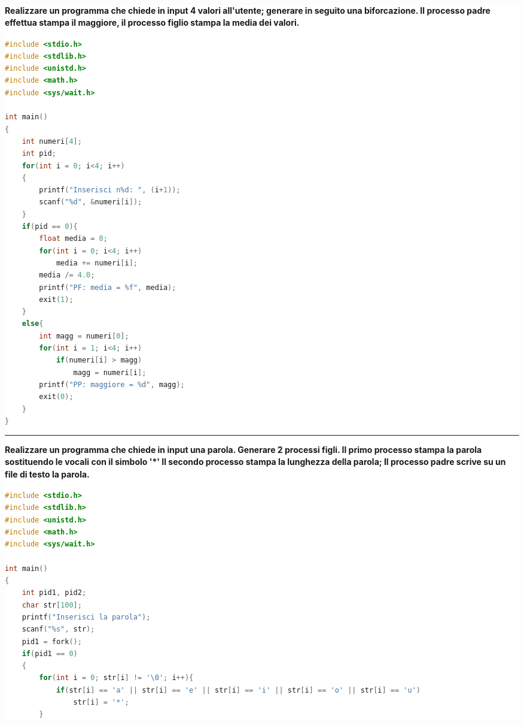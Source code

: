 
**Realizzare un programma che chiede in input 4 valori all'utente; generare in seguito una biforcazione. Il processo padre effettua stampa il maggiore, il processo figlio stampa la media dei valori.**

```c
#include <stdio.h>
#include <stdlib.h>
#include <unistd.h>
#include <math.h>
#include <sys/wait.h>

int main()
{
    int numeri[4];
    int pid;
    for(int i = 0; i<4; i++)
    {
        printf("Inserisci n%d: ", (i+1));
        scanf("%d", &numeri[i]);
    }
    if(pid == 0){
        float media = 0;
        for(int i = 0; i<4; i++)
            media += numeri[i];
        media /= 4.0;
        printf("PF: media = %f", media);
        exit(1);
    }
    else{
        int magg = numeri[0];
        for(int i = 1; i<4; i++)
            if(numeri[i] > magg)
                magg = numeri[i];
        printf("PP: maggiore = %d", magg);
        exit(0);
    }
}
```

---

**Realizzare un programma che chiede in input una parola. Generare 2 processi figli. Il primo processo stampa la parola sostituendo le vocali con il simbolo '*' Il secondo processo stampa la lunghezza della parola; Il processo padre scrive su un file di testo la parola.**

```c
#include <stdio.h>
#include <stdlib.h>
#include <unistd.h>
#include <math.h>
#include <sys/wait.h>

int main()
{
    int pid1, pid2;
    char str[100];
    printf("Inserisci la parola");
    scanf("%s", str);
    pid1 = fork();
    if(pid1 == 0)
    {
        for(int i = 0; str[i] != '\0'; i++){
            if(str[i] == 'a' || str[i] == 'e' || str[i] == 'i' || str[i] == 'o' || str[i] == 'u')
                str[i] = '*';
        }
```